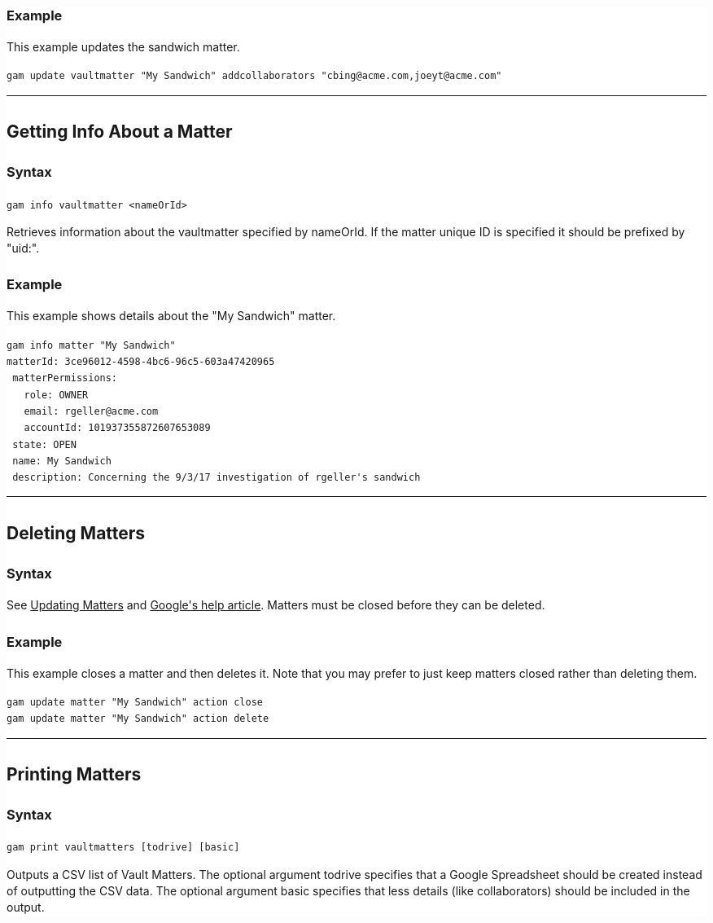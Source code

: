 ### Example
This example updates the sandwich matter.
```
gam update vaultmatter "My Sandwich" addcollaborators "cbing@acme.com,joeyt@acme.com"
```
----

## Getting Info About a Matter
### Syntax
```
gam info vaultmatter <nameOrId>
```
Retrieves information about the vaultmatter specified by nameOrId. If the matter unique ID is specified it should be prefixed by "uid:".

### Example
This example shows details about the "My Sandwich" matter.
```
gam info matter "My Sandwich"
matterId: 3ce96012-4598-4bc6-96c5-603a47420965
 matterPermissions: 
   role: OWNER
   email: rgeller@acme.com
   accountId: 101937355872607653089
 state: OPEN
 name: My Sandwich
 description: Concerning the 9/3/17 investigation of rgeller's sandwich
```
----

## Deleting Matters
### Syntax
See [Updating Matters](#updating-matters) and [Google's help article](https://support.google.com/vault/answer/2462419). Matters must be closed before they can be deleted.

### Example
This example closes a matter and then deletes it. Note that you may prefer to just keep matters closed rather than deleting them.
```
gam update matter "My Sandwich" action close
gam update matter "My Sandwich" action delete
```
----

## Printing Matters
### Syntax
```
gam print vaultmatters [todrive] [basic]
```
Outputs a CSV list of Vault Matters. The optional argument todrive specifies that a Google Spreadsheet should be created instead of outputting the CSV data. The optional argument basic specifies that less details (like collaborators) should be included in the output.
